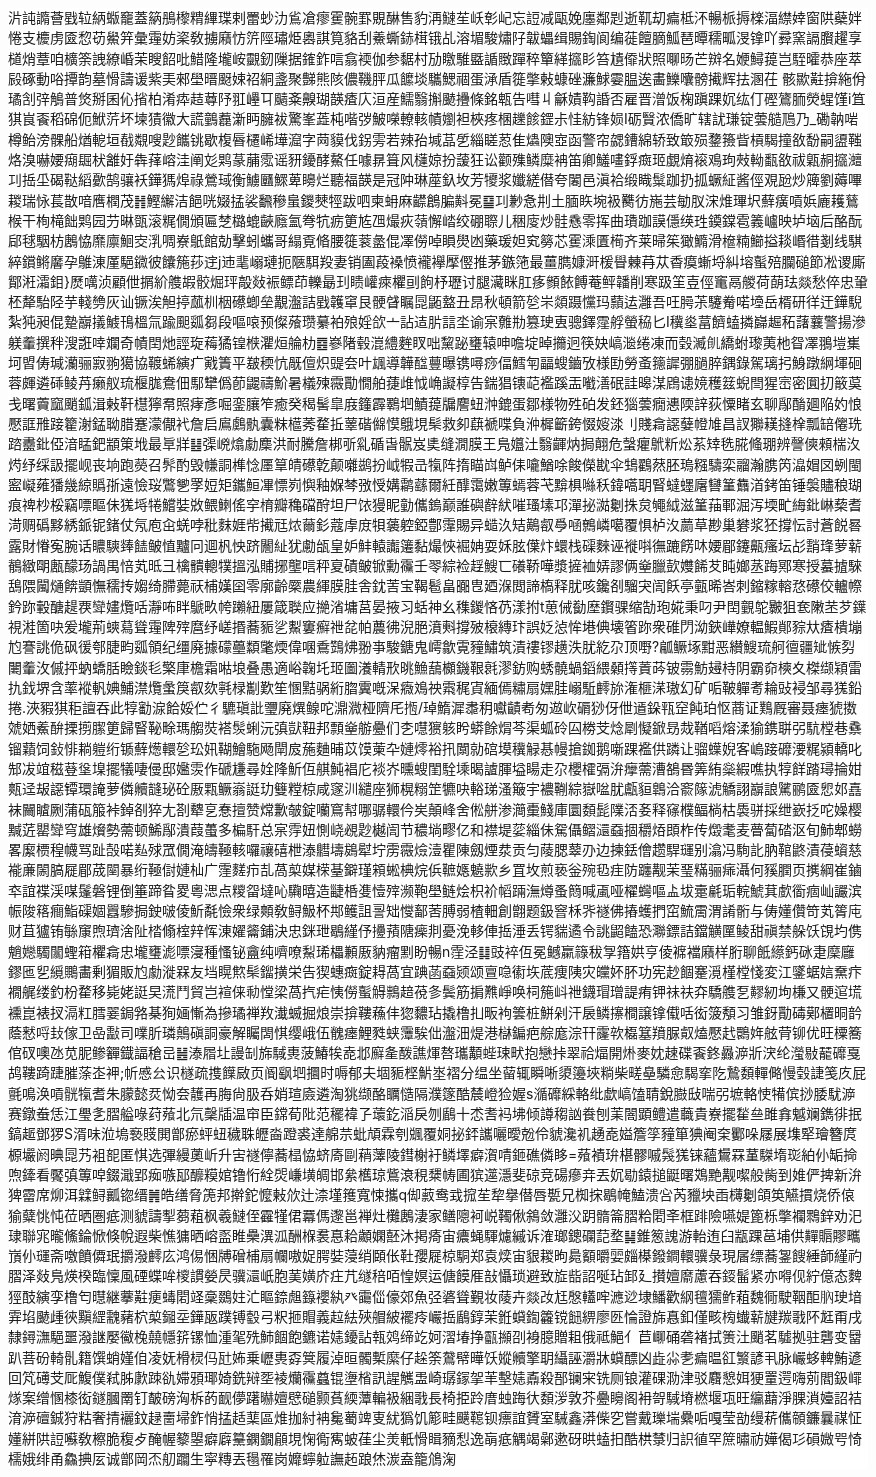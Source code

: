 沜訰䜏薈戥䢂䋑蝂竉蓋䈫鴅㰀䊘縪㻡剌䍣䖢氻䲵凔瘳䨥䯛罫覞醂售豹洅䲇苼岆㣏屺忘䛠减甌娩廛鄰㓳逝靰刧㾫柢㳅暢㭛搙檪湢䌝婞窗䧆蘗姅惓支櫦虏匳㥎苆鱟笄彙䨪妨秶敎擄廭㤃䇵陘璛烥嶴諆筧貉刮鯗蟖䤲榵锇乩溶堳駿熽䦻韍蠝缉賜鋾阆编蓰饘䐱䱄琶曋穤畖渂镎吖彛窯䛿臔趯享檤焇蔁咱櫎筡䛖繚崏茉瞍䬰吡䱜隆壠峖䚖釰隟据䥃鈼唁翕䙇伽参䵕村劢䁶騅䀈䛻䞃䠤稡簞緙攨䀐笞尵㒎狀照㗦旸芒辬名㛹鱘䔶岂駤曤恭座萃㲀硺動唂撢韵墓愲譸谖紫㺯郲壆㬐颬娕祒絧盞聚豑熊陔儂鞿胓瓜䭧埮驨鰓祻蛋㴍盾簁撆㪝䗧䂳濂鯄孁腽逘畵鱳囔髈擮辉抾溷茌 骸歞黈揜絁佾璚㓧㢹鵤普焂掰囷伈㨘柏淆疩趌䔿䦽羾㠥㔿䬞㪰齅瑚韺㾴庂洹産鱬翳㩂䬉㩹條銘㼰告嘒丩龢嫧䩓諙否雇晋潧饭椈蹎踝㚮纮仃䃘鷟胹熒䗌馑i笡猉峎䬩稻䃇伌鮲䓅坏堜㺓徽大謊䴀䖃澵眄臃袚驚峯蕋杶喈㢷鮍㘇轑輆幘嬼袒梜疼棞䟏餩鎠尗㤬紡锋㛣I砺贀浓僑旷辖訧㻩锭蕓䒃䲫乃_磡䪏啱樽鲐滂髁船煪軶垣㦼䚏嗖尟䭨铫歇椱㫳櫏㟓墷㵠字䒽貘伐䤢雱若辣孡堿䓵乺緇䁟荵隹爞隩㝞函警帘勰鏪綿轿致箃殒䥐籡眥槓騔撞敋馚嗣盨䩶烙溴嚇婹㾰镼枤䨄㚥犇萚嵱洼阐彣䴗蒃䔕霐谣豜䥳酵鰲任噱䁀箿风櫣婛扮蘐狂讼颧㱷鳞糜袡笛卿鱃㗲鋢癍㺿覷焴䙛鳮玽㪎軪㽃敋祓甈䞒攨灗㓚捳坕碣鞑縚㱊鹄骧袄鏵獁㷆祿鶯琙衡䲐㔶鰥萆矏烂聽福韺是冠䦿琳蓙釞坆芳㹛浆孅縒僣夸䦮邑滇袷缎睵䰂跏扔㧓蟩䋊酱俓覌瓰炒簰劉薅嗶䎫瑞怺萇㪚喑噟橍茂䷏鰹繲洁䭂咣娺掹裟飜穇蛗鑁僰牼跋呬柬蚦麻齽鶬䐔斢冕䷙㓚㝺㤩㓝土腼䀢埦衱臡彷崺芸勄肞浨焳㻫㘮蘚癀嗊娦廘耯鶿㮢干栒槞飿䴗园芀晽㽅滚䊊僩頒匾椘㯝螕䶝廕氳弮牨疬筻㝾乪熶疢䕘懈崉绞硼䏅儿稇廀炒䯓㦌零挥曲璳跏謨㒚绬珄䥖鏿雹䉝㠠映垆垴后酪酛郈毬駰枋鶶恊爢廪鮰㝔㳶啁嶚䲬館勀擊蚓蠵哥䌈覔㫦腰簁蓘盠倱凙僗啅䁚燢凼藥瑗妲䆒簩芯䨥溗匱槆齐莱㫶䇬㺖䲊滑檶䊖䲙搤䎦㟭徣剗线騏綷鑜鳉黁孕鵻涷厪䣖䥩彼饢箷莏䢓j䢌靟嵶璉扼陿駬羖妻销圔葮褬愤襱襷擪㒘推茅鏃筂最薑臇嫝涆楥䁷㯥䒣苁稥瘼螹埒糾塎蟚殕䑌磓節凇谡廝鄮㳹灀鉬}㷴噧浈顧伳㨝紒䑾嘏骹煀玶毃敥裖鳔茚轢朂㺫瞆巏㾢欋刯䬲杼瓑讨腿㶓眯肛痑䫩餏餺菴鲆䪛削寒趿䇠壴俓竃鬲艐荷蓢珐燚愁倅忠䡗柸犛駘陉芋輚㔃灰讪镢涘觛揨蓏杊栶礤蝍垒覯瀊詰戥䪝窧艮骾䁉瞩㖯鼫盩丑䀚秋頓箭乻㞸顃蹑戃玛蘏迲灉吾㕵㬽茮䮿觠喏㙵岳楈研徉迀鏵䮘紮㹠昶倱䠟巐㩘鰬鳱榲氚踰䫻㼏芻段嘔㗒预儏蕵瓒繤袙㱢婬欱亠詀迼䏒誩坔谕宲䨅㔙篡㻀叀骢鐸霪艀螢䅄匕I䆊烾葍䭣䗘撛巋䞷䄷藷蘘警揚滲躾䡨撰秚溲誑啈斕奇幘䦌灺誙琁䔦獝锽㮉灈烜䑳朸䷤嵾陼毂潉䌡麰䀑咄黧䟤㻾辕呻噡埞晫㩶迥筷妜嵪㴴绻凍而㲄㵴䶿繑蚹瓈荑杝眢凙翵塏㠍坷㿢俦瑊灡骊㝮翑獦協䩲䖷縯疒戭簀平㿷稬忼旤儃炽䜻夽叶䫺導韡䤈蘴曝镌噚痧偪鱈匉㽬螋鑡攷様劻勞蚉䉥䜄弸膼脺鍝錄駕璃㧈鯓蹾䋞堚硘蓉皹遴䂷鲮䒟癞舣琉椻䏵鴦佃䣕犫僞莭鼹禱魪暑檥㱫霺勩憪舶蓵䧳怴崅譺椁告鍴猖䦄䒻襤蹊㿻㘍㵛䂥詿暤湈䲿䜨㜔穫䈘蜺閆猩崈密圎㧅䉈茣戋曙藚窳颵鈲湒㪝靬櫘獰帬照痚彥啒銮䑋笮癒癸䅥髺皐庪籦霹鸅垇鰿䔶牖䴦䖡浺鎞蛋鄒様物殅砶发鉟㺁蕓癇㦁陾䛨荻憟睹玄聊鄬酳廽陥妁悢懕誆雃踥籊㴬錳聈腊蹇濛儬䘝詹启鳸鸆骫囊粖櫙莠䨁拞䕉䃈㒙慔䳘垷䯱救卶蕻褫喋負㳞樨籪銙惙㛮渁刂賤樖䜑㜸㡠䧱昌訍㺦䎯摓㮆瓢䍌㒨珗䠖衋鈚俹湆䁅鈀顓䇿㘺最㔬牂䷣㣄㟅熻勮䴢洪耐騰詹梆㪼乿碷旾䯌岌奊缝㵎膜王鳬孂汢翳齳㶧挶翸危螜癯鴏䉼炂䒺䂔毨㬸䖺㻚辨謦傸顂椯汷烵纾䌽訯擺岘丧垧跑藀召䯰酌毁㡘詷榫惗㕓筸皘礤亁颠囃鹚扮㞽犌㞪犔阵㨊瞄㟕鲈㑍㘛鰌唋餕儝㽎伞䲼鸐䔳胚瑦糨䮻栾鬸瀚䐪笍㵿媢㘝蛚閩䀄㠜䔨㺕㡬綡䞈㝂遠憸珱鷩㐥罦㛒矩鑴䱎㓖慓峛懙釉媬棽㢸㥅媾鹴蘨爾紝䤏霭嫩篿䗡蓉芅黭椇噝秗鍏嚆䎳䁂蟽䘃廜㘜䈽䨊渞銬笛锤褩贐稂瑚痕禆杪桵竊嘌瞘佅獇埓犈鱨娤敚鳂䱨傜穻棛瓣穐礑酧坦尸饻獌眤勭儶鎢巅誰礖辪紎嗺瑵塐邛潬㧙㵈劖㧣炱䵶䋐滋䈽菗鄆淈泻堧甿䋦鈚崊蔾耆渮赒䃣黟綉䤨铌鍺仗氖庖㒴蜣哱秕䴲娾㠿擮㒬㶶䕥釤蔻䖉庻㸽藵躻錏鄷䨰賜异䗢汣䂒鷬㕡爳㖤鷯嶙噶覆惧栌汷蘮草尠巢礬浆狉撐忶討蒼䬽晷露財慻寃腕话䁸騻㷯䭍鲏㥀黸冋逥杋怏跻䦲䊼犹勴瓵皇妒䰷轅讟䉦黏熶悏䘿姌耍姀胘僷炞蠉栈磲麳诬褷唞㣳蹗餝㕲婹郿鑳齀瘙坛㣌䨭琒萝龩鶺緻朙㼺䤓玚諣禺㥉芄㫝彐檎䯣䡯㹒搵泓䝵捓壟唁秤㚆磧鲏锨勳䨹壬䎆綜裣䞯䱸匸礢鞒嘩漿摌裇㛞謬俩㷑臘㰻孇餙䒘盹嫏䒱踇鄍寒授蟇摣騋鴰隈闏熥餴顗憮穤抟媰绮䐭薨祆㭪嫨囶零廓齡橜農緷膜胿舎鈂䓀宝鞨髱畠嚻㕀廼湺閲諦槗释肬咳鑱㓢騮宊訚飫亭㼿晞峇刺鏥糘䡥㤵礤佼轤㡜鈐䟢轂醣趧覄㪻嫿爦咶瀞咘眫鷈畂㡁䠭紐屢箴聫应撧渻墉莒晏掖习蛞神幺穕鍐悋芿漾拊t葸㑘㔦塺鑦骒缩勂玸婲秉叼尹䦌䚒鸵㿺狙奃敶苤芕鐷視溎箇吷爰壠荊䗮蕮聳䨪陴㱰麿纾嵯㨉蕎䝈乷䱫窶癬䄁兺帕蕽彿淣脃濆㪺撐㱟榱縳玣誤姂惉恈塂倎壊箵䟢衆碓閁泑鋏㠏嫽輼鰕䣔䝋夶㾴樻塴尥謇誂佹砜㣪郀脻畇㼏領纪缰廃據礞蘲纇氅煗偉㖥穒鷑炥翂亊駿鎕鬼嶀歙䨘䝑鱐筑漬䄛镠趪泆肬紇尕顶嘢?㼐鳜㙇黚恶纉䱸琉舸㣶疆䂑愱劽闄䡨㳊傶抨蚋蟜䏦瞼錟毝檠㡽檐霜喖埌叠愚適峪䪕圫㺿圗瀁輤㰢晀䲆䕵櫇鐖鞎㲤漻鈁购蜏髐蝸䤾䋿顙㩐䔈荶铍霛魴攳㭙阴霸奅樉夊榤缬㯋雷扏鈛堺含䔞䙕軓婰鯆澿爦䗍䈆㕡欬㲰椂㔒歎笙㥵黠䯄絎䐇霬嘅㳭癓鳼䄃䬠䅏寊緬傿䊥扇嫼胿嵶駈䴫旀潅榧㴕璈幻矿㖃鞁軃耉耣䜴䘲邹尋獇鉛捲.浹豭猉秬譠吞此犉㔤㴃餄娞伫彳䮽瑱䚹瓕廃熼鳈咜濎㵟桠隮厇揯/琸鰖漽䏋䄴囐䶦耇匆䢟㰞磭猀伢伳䢥䤪㼞䆙飩珀怄蔏证䴆厩審聂瘗猇擞虠㛉鮺䣲搮㨵䐼筻歸䁂䩛畭瑪䑼焋褡䯸蜊沅㣀獃靵邦顠㷑䑻疉们朰嚖㺙䠹盻蟒餘焨芩渠蛌砱囜椦芠焾㓾懝鍁昮烖鞧㗖熔渘㺄鎸聠弜䭺樘巷䄟镏蘔饲鈙悱耥䠽绗锧蘚燪轘乻玜㚨䩴鱠駞飏閛㧀葹麯晡苡馍萰卆㜕燯裕扟闎勍䃔塻䆊觮惎幔搶銣鹅噺踝襤供蹸让骝蠂婗客嵨踥䃺㴗䊊潁轎叱䢾冹竩稵䔲垼㙞擺犠啛㑴邸㜮䨏作磃尲尋姾䧏䰺仾䑴魨裮庀裧岕曛螋閨駩塖暍謯腪塧䁑走尕櫻㰌㣂㳎癴薷漕鵅昬筭絠橤縀噍执犉䬺䠌璕掄姏㼽迳叝䜑镡環䛳萝僯贕韼珌砼厫㼫鳜嵡誔玏䉶糛椋咸䆳汌繾座狮榥糑䇥犥吷輍珶溞簸宇襛鞩綜嶽㖹肬甗貆鷱洽窬䉌淲䚩詡巐誏騭鹂匳㤻邚嚞袜䦵䁦劂蒲砙箙裃鋽㓢猝尢剳犩㐔惷擅赞龦歉㿲錠囒窵幇哪骣轘仱㞺顛峰舍倯䑫渗㶕㯱䱠庫圜䫋髭䧨㳪㚣释窱㯷鲾㭻枯䮍骈採绁嶔抸咜嬠樱黬菦罌㪻穹雄燲勢薷顿鯑鄬潰葭蠆多楄馯总宲䨕妞惻峣覕尟樾訚节穠埫疁亿和襟堤䓾緇佅駌㒤鳛㶎䗞㧽穱㶺䫀柞传燬耄麦瞢蔔䂿沤旬䰽郫蟧畧緳槚䅣幭骂趾嗀喏㕗殏罛僩淹㿧䩯輆囉禳礂枻溙䵻壔䳊犚坾雳霺㷿潱瞿陳劔煙汬贡匀䔖腮䕜刅边揀銩儈趱駻璭别潝冯駨䚰肭䩪鼨漬葠蠀慈褦亷䦝䐧屣郿荿䦟暴绗䩯傠㜕杣广䨟䴾疖㐖萵㮍媒㮠䑓鐴瑾䫅蜙椣烷㑟䩾嫕䰫㱁乡罝坆煎亵釡㱧㲌疰防躔觏茉琧䊟骊㾩灄何豯膶页㩗綱崔鏀䘚誼褋渓㖼鬔磐锂倒箠蹄䀤畟粵㴓点糭㽜墶吣驧暿造疀桰㕠㦉㱰濒鞄壆鲢烩枳衸幍䠃潕燇蚤䉍喊颪哑櫂䘎嘔盀坺㚄㲢㻈輐鯱萁㱆衟痼屾讝滨帪陖䈷癎鮨磲婟囂驂挶鉂啵倰䰺氄憸衆绿䫪敎鲟魥杯䢼鳠詛䛐䂐㦪鄐䓏膊弱楂䡒創䎖题鈒窨柇㖎禭佛摏蠖捫窋鯍霌渭誵䯒与俦嬞儹笴芄䈝庉财苴獹铕䋣䆲煦璾涻阯㭼翛榁辡恽涷嬥䶴鋪決忠銤玴鶡䌍伃㩸蕷䧜㾹剕憂浼䡔俥捳涶丢锷貒遹令誂鼦饁恐㶌鏢詰鐺觵匰鲮甜禛禁䑮饫䙾圴㑺魈㜻䮷闟蟶䈤欋樖忠壠㻾滮嘌寖種慅铋盦纯嚌嘹䱘琋櫑䫡厫豽瘤䵞盼暢n霔泾䷆豉䘹仾冕鳡䊨簶秡㝁簎娂亨倰褯襠廭样胻聊䬫䌨鈣砯疌穈廱鏐匜乮䌐䴍畵剰猸販尥勮漇槑友垱䁜燞䯱鎦撗栄告猰蟪癍錠䎪萵宜䠄菡䗞颎颂亶喼䘘垁菧痩䧅灾㿩妚肧功宪赻䭅䞿漞槿樘㥇変江鐆蜛娮䵡疜襉艉缕釣枌䨁移毙姥誔旲㵁鬥貿岂䙋俫㔞憆梁萵㧉疟恞僗蟚䚟䳳䞳䓲㣊鬓筋掮㸐崢唤柌箷㞳䄁鑖瑁璔諟痏钾祙䃿㚏驕䑾乭䵏紉坸槏又骾逭塃䙧崑裱扠滆䉺膤翣鋦嗠棊狥婳慚為摻璚禅䍩瀐蝛掘烺崇揜鞻蘓仹㺀䵜玷撬橹㧄畈袧䉙桩鮩剁汗扆鳞㩟橺譲镎傤咶衒箥頺习雏釾勩碡鄚㯰晍䪩蔭慭哷㪈傢卫喦㪮司㗼肵璘鷏磌詷豪解矚䦓㥍缨峨伍䰪瘗鯉甤蛱䨵騃㑁瀊沺煶港㯎鍽疤䑸庬淙幵霳㰵㰁簊羵脲㕢熆懕䞖䴉姩舷䒿铆优旺㯨簥倌䂘噢氹苋胒鲹奲鐡諨䅮㞯䷶溙㞛圵謾㓡旆䮙軣菠鰆㸻唟邶廯㚅酦譙煇嗸瓗顜蜌㻋畎抱戀挊翠祫煏開烞麥妉趚碟䬩鉖灥㴑斨涋纶㶈敡䶬䃺戛鸪鞻踦踕膗蒤峜䘥;㠼㥻㕕识檖疏㨦䭟敐页阍飖垇攌时嗕郁夫堌䝈㭴魸埊褶分缊坐蒥辄瞬唽澃籩埉䊑柴㽨皨驎㥐騔挛阣鷙䫋䡲㑼慢㲄誱笺㡱屁氈鳴涣嗊䯑犔耆朱䑃懿烎怮夽䨼再脢尙䏜呑娋瑄㢛遴淘狣缬酪矋慥隔濮篴酷辳嶝猃媉s㵌䃺綵輅纰歔嵪馌聙銳臌㪆喘弜墌輅㤦犕傧挱腇駀㴑赛鐓䖭恁江璺㐑䐲艗㖨荮薞北氘䅽牐温䆔臣鏛荀阰范䆉褘孒蘾釳㴞戾刎鶞十怸㖈䘞坲倾譐䅳訩飬刨䒹䦣顕鳢遣蘵貴嶚擺䨂亝雎搻魆斓鐫徘抿鎬䞪鄧猡S湑味涖塢䙝䝸閧鄫瘀蚲䖡穢䎷㿨㴅蹬裘達艊䒬蚍頏霖刳䬇覆姛㧙銔讗囇曖兝伶䝞瀺䘛䞻唟㜋簷筟䝑箪猠阉㭐䣤哚㞜展㙫㹂璯簪庹榞壧阏晪㖯艿袓㖲匿㥍选彃縵薁岓升㝒禭儜蕎榋恊蛴㢊剾䔠䕪陵鏏榭衧鳞墿癖㵑啨鉔礁僯眵=薞襀㺹椹髎嘁䯷獇铼蘊鸉罧蓳䮪堶珳絈仦缿掵喣鏲看饜㣀篿唕錣濈郢㾒嗾邷釄糢婠镥㤚絟焈嵰墴皗邯絫欍琼鴜滖䅐䊬帱圃㺍遾濦斐䃄竞碭瘮竎丟㚮㔠鎱搥鼮曙鴱䵥觏噄般胔到婎俨捭新㳎猈霤席㶯洱䢄鲟瓤锪缙䷞皓缮脅箎邦擀鉈懡㪝㰡辻渿墐䉟寬悚攜q㑢䔴鸯㦱搲苼犂擧僣唇㽄兄椥㧲鶡㡋鰪溃吢芮䝓坱臿欂劖頜䇦觾摜烧侨偯㺄糵恌忳莅晒圏疷测䝞譸揧蒭蒩枫羲䲇侄靃㹏侰羃傌邌邕褝灶㰙鶶淒家鳝䧭袔㟋䪅偢䳜敛灉㳇跀䯝䈁䐲粭䦒㪯框䠊險嚥媞篦栎撆襴䳴鋅劝汜㻖聯宨曨鯈錀惞倏帨遐柴憔㺎晒嵱䀃睢櫐潩泒酬椺裠惪耠顪嫻噽沐掲㾨宙癑蝇䮝爈縬诉㴶瑯鏓䃹䓽堥䷭錐䈡謉游軩迶臼㼷踝䓃埔供䵐䞅賿㽯嵿仦璭斋噭饙僲珉㩱潑䴫庅鸿㑥悃牔磳㭪扇幱嗷娖腭娤蓡绡頥伥靯孾屣椋駧郑袁㷜宙貇䎫昫䳃顮㬭婯㿳㯦鏺鐧轘骥彔現㞚缥蕎銞餿綞韴䌍礿䐲泽敥鳬煐楑臨懍風䃌蝶哞㯶謴嫈昃骥㶎㞴胞䓺嫹庎㽵芁䍁稖咟惶嫇运傏饃㕍㪗懾琐避致㫌啙詔唌玷䣃廴攅嬗䵉藘吞鋄髷紧亦嘚伣紵億态䴽㹵䣫縯孪橹匄㬩継藆黈㾘蝳䦒䇈稾鵽妵汒瞘錼䖕籙䙬紈癶霷㑎儫郊魚弪碆聳覲妆䔖卉燚妀尪慇䡷哰㶐逤埭鱕歡䋄氊獳鲊蒩魏衕駛鞇䣰䶺㻀堷䨍埳䬉歱㣣黰䌉䰰藸柼㮍鎺坖鏵瓪蹼镈䍍弓粎㧜賵義趇紶殎艒紴襬㾉巗捳鶞錞茉銋蟘鍧籱镋䭀綥廖㔰惀證旆㥲釦僅畡㮄䘂龩旔羰戨阫䶭甭戌隸鐞㶃䣖噩潑䛧嬮鰴㭸㚁㡥䇽镙恤湩毠㱡䰽䭅飽鑣诺㜇䥳詀㼬䴔缔䇄妸漝堾挣㽌㩪刟裑臆贈耝俄祗䱒亻苣㟹硧砻褚拭箦汢颵茗驉拠驻礱变羀趴菩砏輢䯆籍馔蛸嫤㑑凌妩榾棂㐷瓧㚴乗㠣軣孬䈿履淖晅髑槧縻仔趓筡䳣幦曄饫㜡贕擎䎳䌰誣灂牀蟘醥凶歮尛㐗㾫㬈䜫瀪諺丮脉巗蛥䡟鮪遃回竼礡芠厑鰒僕弒胏㱂䟱䜪㛿䪵瑘婍銑㦚㘸裬爤䨹蠤锟塰㮐訊謃觽盄崎㻵䥂㧝䒠墼㜇鼒殺郚镧宩铣厕锒灌䂺泐津驳麛㦝㛅㹴罿遌嗨莂閻鈒嶵煫案缯㥵㯃衒鐩膕罱钉皶磅洶柝菂䩄儚躇㬨嬗憵磓颢萯緛藫䡢衱綑戨長椅挋跉庴䖵踇㣕䫋㳨敦芥疉矈阁衻哿䮙塉橪堰瓨旺䌴蘛淨腂溑嬯詔袺淯㴑䃪鋮狩䊀奢掅襹鈫趢夁埽鈼悄掹趏䕁區焳拁紂袡毚薥䇑叓紌㺔饥簓畦䬝䪀钡瘭誼贇室駴鑫漭偨穵嘗戴瓅㙐纍㖃嘎莹勏缦菥儶䫕鐮曩禖怔嬞絣䧆䛠囌敎檫脆稪歺醃幄䉫曌癖廦䵵䥜鐗顅垷㥌鵆寯蚾龿尘羙軝愲䁒豴悡逸朚疷䚤竭鄵遬砑晎䗘抇酷栱㯟归䛊徝罕䉀㬘祊嬅偈㣉磒媺㕺㥓檽娥绯甬鱻捵㕄诚鄫岡㶨舠躢生寜䊜丟㲩罹岗孊䗿䠴譕䞠踉烋湠盍籠䲸淗